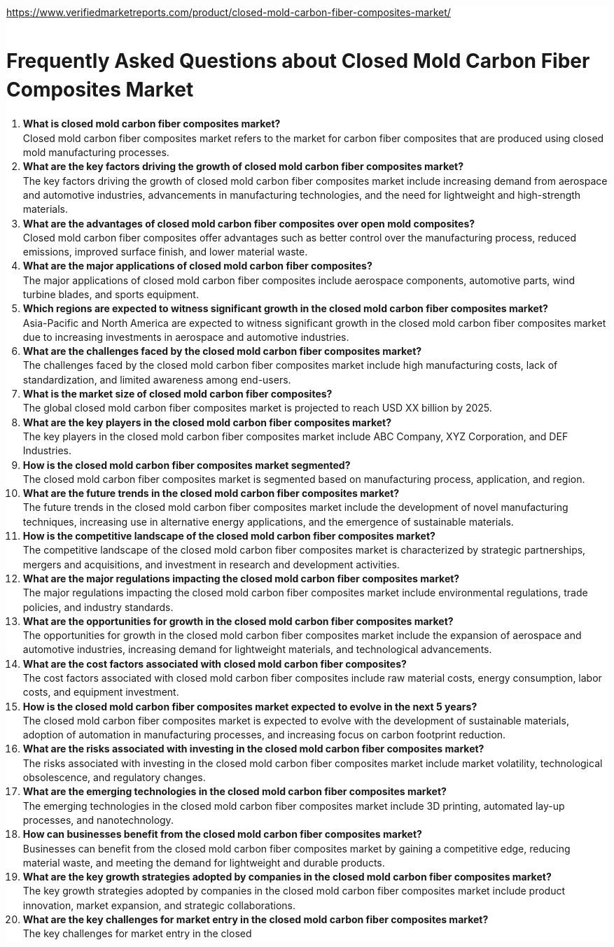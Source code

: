 <a href="https://www.verifiedmarketreports.com/product/closed-mold-carbon-fiber-composites-market/" target="_blank">https://www.verifiedmarketreports.com/product/closed-mold-carbon-fiber-composites-market/</a></strong></p><h3 id="" class=""><h1>Frequently Asked Questions about Closed Mold Carbon Fiber Composites Market</h1><ol> <li><strong>What is closed mold carbon fiber composites market?</strong><br> Closed mold carbon fiber composites market refers to the market for carbon fiber composites that are produced using closed mold manufacturing processes.</li> <li><strong>What are the key factors driving the growth of closed mold carbon fiber composites market?</strong><br> The key factors driving the growth of closed mold carbon fiber composites market include increasing demand from aerospace and automotive industries, advancements in manufacturing technologies, and the need for lightweight and high-strength materials.</li> <li><strong>What are the advantages of closed mold carbon fiber composites over open mold composites?</strong><br> Closed mold carbon fiber composites offer advantages such as better control over the manufacturing process, reduced emissions, improved surface finish, and lower material waste.</li> <li><strong>What are the major applications of closed mold carbon fiber composites?</strong><br> The major applications of closed mold carbon fiber composites include aerospace components, automotive parts, wind turbine blades, and sports equipment.</li> <li><strong>Which regions are expected to witness significant growth in the closed mold carbon fiber composites market?</strong><br> Asia-Pacific and North America are expected to witness significant growth in the closed mold carbon fiber composites market due to increasing investments in aerospace and automotive industries.</li> <li><strong>What are the challenges faced by the closed mold carbon fiber composites market?</strong><br> The challenges faced by the closed mold carbon fiber composites market include high manufacturing costs, lack of standardization, and limited awareness among end-users.</li> <li><strong>What is the market size of closed mold carbon fiber composites?</strong><br> The global closed mold carbon fiber composites market is projected to reach USD XX billion by 2025.</li> <li><strong>What are the key players in the closed mold carbon fiber composites market?</strong><br> The key players in the closed mold carbon fiber composites market include ABC Company, XYZ Corporation, and DEF Industries.</li> <li><strong>How is the closed mold carbon fiber composites market segmented?</strong><br> The closed mold carbon fiber composites market is segmented based on manufacturing process, application, and region.</li> <li><strong>What are the future trends in the closed mold carbon fiber composites market?</strong><br> The future trends in the closed mold carbon fiber composites market include the development of novel manufacturing techniques, increasing use in alternative energy applications, and the emergence of sustainable materials.</li> <li><strong>How is the competitive landscape of the closed mold carbon fiber composites market?</strong><br> The competitive landscape of the closed mold carbon fiber composites market is characterized by strategic partnerships, mergers and acquisitions, and investment in research and development activities.</li> <li><strong>What are the major regulations impacting the closed mold carbon fiber composites market?</strong><br> The major regulations impacting the closed mold carbon fiber composites market include environmental regulations, trade policies, and industry standards.</li> <li><strong>What are the opportunities for growth in the closed mold carbon fiber composites market?</strong><br> The opportunities for growth in the closed mold carbon fiber composites market include the expansion of aerospace and automotive industries, increasing demand for lightweight materials, and technological advancements.</li> <li><strong>What are the cost factors associated with closed mold carbon fiber composites?</strong><br> The cost factors associated with closed mold carbon fiber composites include raw material costs, energy consumption, labor costs, and equipment investment.</li> <li><strong>How is the closed mold carbon fiber composites market expected to evolve in the next 5 years?</strong><br> The closed mold carbon fiber composites market is expected to evolve with the development of sustainable materials, adoption of automation in manufacturing processes, and increasing focus on carbon footprint reduction.</li> <li><strong>What are the risks associated with investing in the closed mold carbon fiber composites market?</strong><br> The risks associated with investing in the closed mold carbon fiber composites market include market volatility, technological obsolescence, and regulatory changes.</li> <li><strong>What are the emerging technologies in the closed mold carbon fiber composites market?</strong><br> The emerging technologies in the closed mold carbon fiber composites market include 3D printing, automated lay-up processes, and nanotechnology.</li> <li><strong>How can businesses benefit from the closed mold carbon fiber composites market?</strong><br> Businesses can benefit from the closed mold carbon fiber composites market by gaining a competitive edge, reducing material waste, and meeting the demand for lightweight and durable products.</li> <li><strong>What are the key growth strategies adopted by companies in the closed mold carbon fiber composites market?</strong><br> The key growth strategies adopted by companies in the closed mold carbon fiber composites market include product innovation, market expansion, and strategic collaborations.</li> <li><strong>What are the key challenges for market entry in the closed mold carbon fiber composites market?</strong><br> The key challenges for market entry in the closed